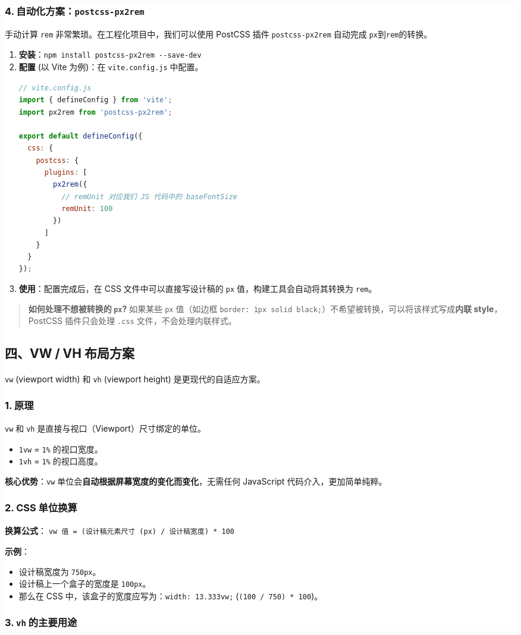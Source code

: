 ### 4. 自动化方案：`postcss-px2rem`

手动计算 `rem` 非常繁琐。在工程化项目中，我们可以使用 PostCSS 插件 `postcss-px2rem` 自动完成 `px`到`rem`的转换。

1.  **安装**：`npm install postcss-px2rem --save-dev`
2.  **配置** (以 Vite 为例)：在 `vite.config.js` 中配置。
    ```javascript
    // vite.config.js
    import { defineConfig } from 'vite';
    import px2rem from 'postcss-px2rem';

    export default defineConfig({
      css: {
        postcss: {
          plugins: [
            px2rem({
              // remUnit 对应我们 JS 代码中的 baseFontSize
              remUnit: 100 
            })
          ]
        }
      }
    });
    ```
3.  **使用**：配置完成后，在 CSS 文件中可以直接写设计稿的 `px` 值，构建工具会自动将其转换为 `rem`。

> **如何处理不想被转换的 `px`?**
> 如果某些 `px` 值（如边框 `border: 1px solid black;`）不希望被转换，可以将该样式写成**内联 style**，PostCSS 插件只会处理 `.css` 文件，不会处理内联样式。

## 四、VW / VH 布局方案

`vw` (viewport width) 和 `vh` (viewport height) 是更现代的自适应方案。

### 1. 原理

`vw` 和 `vh` 是直接与视口（Viewport）尺寸绑定的单位。

*   `1vw` = `1%` 的视口宽度。
*   `1vh` = `1%` 的视口高度。

**核心优势**：`vw` 单位会**自动根据屏幕宽度的变化而变化**，无需任何 JavaScript 代码介入，更加简单纯粹。

### 2. CSS 单位换算

**换算公式**：
`vw 值 = (设计稿元素尺寸 (px) / 设计稿宽度) * 100`

**示例**：
*   设计稿宽度为 `750px`。
*   设计稿上一个盒子的宽度是 `100px`。
*   那么在 CSS 中，该盒子的宽度应写为：`width: 13.333vw;` (`(100 / 750) * 100`)。

### 3. `vh` 的主要用途
